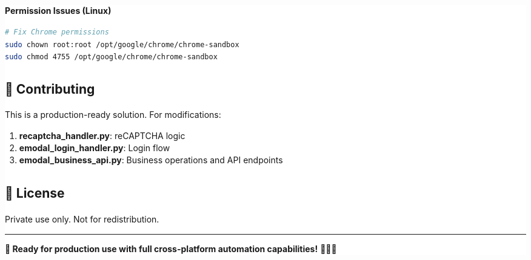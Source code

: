**Permission Issues (Linux)**
```bash
# Fix Chrome permissions
sudo chown root:root /opt/google/chrome/chrome-sandbox
sudo chmod 4755 /opt/google/chrome/chrome-sandbox
```

## 🤝 Contributing

This is a production-ready solution. For modifications:

1. **recaptcha_handler.py**: reCAPTCHA logic
2. **emodal_login_handler.py**: Login flow  
3. **emodal_business_api.py**: Business operations and API endpoints

## 📝 License

Private use only. Not for redistribution.

---

**🎉 Ready for production use with full cross-platform automation capabilities!** 🚀✨🐧
